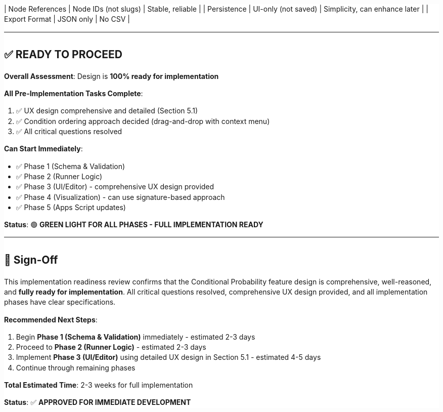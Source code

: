 | Node References | Node IDs (not slugs) | Stable, reliable |
| Persistence | UI-only (not saved) | Simplicity, can enhance later |
| Export Format | JSON only | No CSV |

---

## ✅ READY TO PROCEED

**Overall Assessment**: Design is **100% ready for implementation**

**All Pre-Implementation Tasks Complete**:
1. ✅ UX design comprehensive and detailed (Section 5.1)
2. ✅ Condition ordering approach decided (drag-and-drop with context menu)
3. ✅ All critical questions resolved

**Can Start Immediately**:
- ✅ Phase 1 (Schema & Validation)
- ✅ Phase 2 (Runner Logic)
- ✅ Phase 3 (UI/Editor) - comprehensive UX design provided
- ✅ Phase 4 (Visualization) - can use signature-based approach
- ✅ Phase 5 (Apps Script updates)

**Status**: 🟢 **GREEN LIGHT FOR ALL PHASES - FULL IMPLEMENTATION READY**

---

## 🤝 Sign-Off

This implementation readiness review confirms that the Conditional Probability feature design is comprehensive, well-reasoned, and **fully ready for implementation**. All critical questions resolved, comprehensive UX design provided, and all implementation phases have clear specifications.

**Recommended Next Steps**: 
1. Begin **Phase 1 (Schema & Validation)** immediately - estimated 2-3 days
2. Proceed to **Phase 2 (Runner Logic)** - estimated 2-3 days  
3. Implement **Phase 3 (UI/Editor)** using detailed UX design in Section 5.1 - estimated 4-5 days
4. Continue through remaining phases

**Total Estimated Time**: 2-3 weeks for full implementation

**Status**: ✅ **APPROVED FOR IMMEDIATE DEVELOPMENT**

